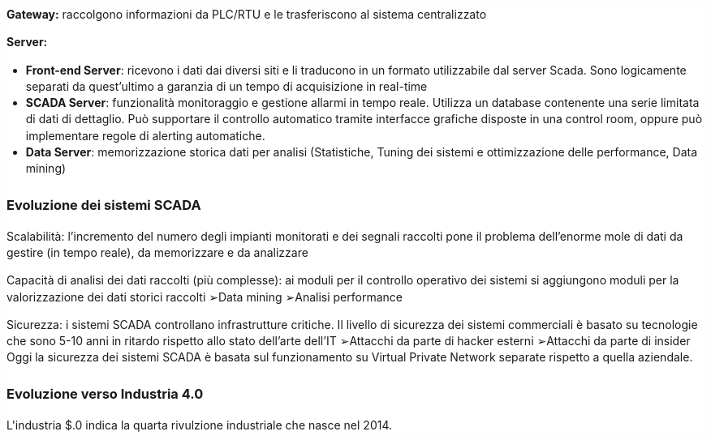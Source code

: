 **Gateway:** raccolgono informazioni da PLC/RTU e le trasferiscono al sistema centralizzato

**Server:**

- **Front-end Server**: ricevono i dati dai diversi siti e li traducono in un formato
  utilizzabile dal server Scada. Sono logicamente separati da quest’ultimo a
  garanzia di un tempo di acquisizione in real-time
- **SCADA Server**: funzionalità monitoraggio e gestione allarmi in tempo reale. Utilizza un database contenente una serie limitata di dati di dettaglio. Può supportare il controllo automatico tramite interfacce grafiche disposte in una control room, oppure può implementare regole di alerting automatiche.
- **Data Server**: memorizzazione storica dati per analisi (Statistiche, Tuning dei sistemi e ottimizzazione delle performance, Data mining)

### Evoluzione dei sistemi SCADA

Scalabilità: l’incremento del numero degli impianti monitorati e dei segnali raccolti pone il problema dell’enorme mole di dati da gestire (in tempo reale), da memorizzare e da analizzare

Capacità di analisi dei dati raccolti (più complesse): ai moduli per il controllo operativo dei sistemi si aggiungono moduli per la valorizzazione dei dati storici raccolti
➢Data mining
➢Analisi performance

Sicurezza: i sistemi SCADA controllano infrastrutture critiche. Il livello di sicurezza dei sistemi commerciali è basato su tecnologie che sono 5-10 anni in ritardo rispetto allo stato dell’arte dell’IT
➢Attacchi da parte di hacker esterni
➢Attacchi da parte di insider
Oggi la sicurezza dei sistemi SCADA è basata sul funzionamento su Virtual Private Network separate rispetto a quella aziendale.

### Evoluzione verso Industria 4.0

L'industria $.0 indica la quarta rivulzione industriale che nasce nel 2014.

